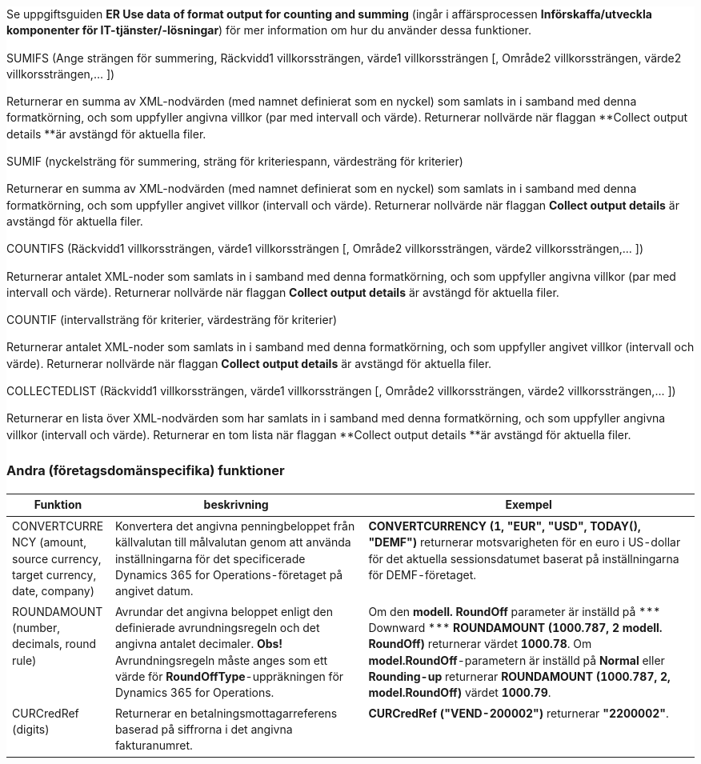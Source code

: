 Se uppgiftsguiden **ER Use data of format output for counting and summing** (ingår i affärsprocessen **Införskaffa/utveckla komponenter för IT-tjänster/-lösningar**) för mer information om hur du använder dessa funktioner.

SUMIFS (Ange strängen för summering, Räckvidd1 villkorssträngen, värde1 villkorssträngen \[, Område2 villkorssträngen, värde2 villkorssträngen,... \])

Returnerar en summa av XML-nodvärden (med namnet definierat som en nyckel) som samlats in i samband med denna formatkörning, och som uppfyller angivna villkor (par med intervall och värde). Returnerar nollvärde när flaggan **Collect output details **är avstängd för aktuella filer.

SUMIF (nyckelsträng för summering, sträng för kriteriespann, värdesträng för kriterier)

Returnerar en summa av XML-nodvärden (med namnet definierat som en nyckel) som samlats in i samband med denna formatkörning, och som uppfyller angivet villkor (intervall och värde). Returnerar nollvärde när flaggan **Collect output details** är avstängd för aktuella filer.

COUNTIFS (Räckvidd1 villkorssträngen, värde1 villkorssträngen \[, Område2 villkorssträngen, värde2 villkorssträngen,... \])

Returnerar antalet XML-noder som samlats in i samband med denna formatkörning, och som uppfyller angivna villkor (par med intervall och värde). Returnerar nollvärde när flaggan **Collect output details** är avstängd för aktuella filer.

COUNTIF (intervallsträng för kriterier, värdesträng för kriterier)

Returnerar antalet XML-noder som samlats in i samband med denna formatkörning, och som uppfyller angivet villkor (intervall och värde). Returnerar nollvärde när flaggan **Collect output details** är avstängd för aktuella filer.

COLLECTEDLIST (Räckvidd1 villkorssträngen, värde1 villkorssträngen \[, Område2 villkorssträngen, värde2 villkorssträngen,... \])

Returnerar en lista över XML-nodvärden som har samlats in i samband med denna formatkörning, och som uppfyller angivna villkor (intervall och värde). Returnerar en tom lista när flaggan **Collect output details **är avstängd för aktuella filer.

### <a name="other-business-domainspecific-functions"></a>Andra (företagsdomänspecifika) funktioner

| Funktion                                                                         | beskrivning                                                                                                                                                                                                                                                        | Exempel                                                                                                                                                                                                                                                                                                       |
|----------------------------------------------------------------------------------|--------------------------------------------------------------------------------------------------------------------------------------------------------------------------------------------------------------------------------------------------------------------|---------------------------------------------------------------------------------------------------------------------------------------------------------------------------------------------------------------------------------------------------------------------------------------------------------------|
| CONVERTCURRENCY (amount, source currency, target currency, date, company)        | Konvertera det angivna penningbeloppet från källvalutan till målvalutan genom att använda inställningarna för det specificerade Dynamics 365 for Operations-företaget på angivet datum.                                                                            | **CONVERTCURRENCY (1, "EUR", "USD", TODAY(), "DEMF")** returnerar motsvarigheten för en euro i US-dollar för det aktuella sessionsdatumet baserat på inställningarna för DEMF-företaget.                                                                                                                                  |
| ROUNDAMOUNT (number, decimals, round rule)                                       | Avrundar det angivna beloppet enligt den definierade avrundningsregeln och det angivna antalet decimaler. **Obs!** Avrundningsregeln måste anges som ett värde för **RoundOffType**-uppräkningen för Dynamics 365 for Operations.                          | Om den **modell. RoundOff** parameter är inställd på *** Downward *** **ROUNDAMOUNT (1000.787, 2 modell. RoundOff)** returnerar värdet **1000.78**. Om **model.RoundOff**-parametern är inställd på **Normal** eller **Rounding-up** returnerar **ROUNDAMOUNT (1000.787, 2, model.RoundOff)** värdet **1000.79**. |
| CURCredRef (digits)                                                              | Returnerar en betalningsmottagarreferens baserad på siffrorna i det angivna fakturanumret.                                                                                                                                                                                  | **CURCredRef ("VEND-200002")** returnerar **"2200002"**.                                                                                                                                                                                                                                                         |